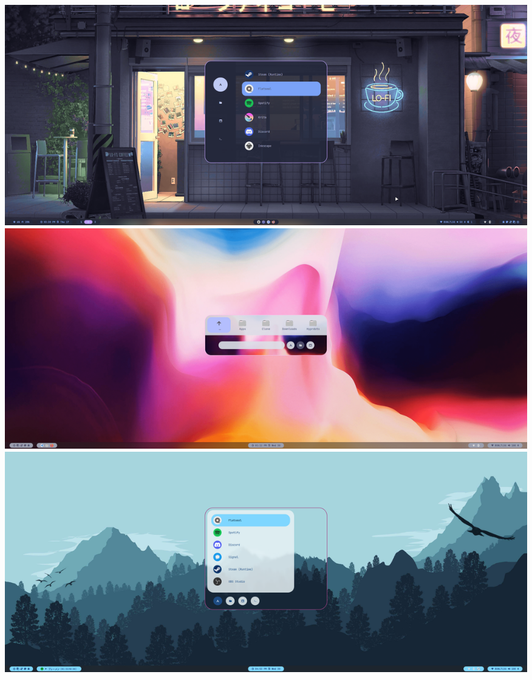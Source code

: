 <img src="https://raw.githubusercontent.com/Ew4n1011/Hyprlux/Hyprlux/Source/assets/rofi_style_6.png"/></td></tr><tr><td>
<img src="https://raw.githubusercontent.com/Ew4n1011/Hyprlux/Hyprlux/Source/assets/rofi_style_7.png"/></td><td>
<img src="https://raw.githubusercontent.com/Ew4n1011/Hyprlux/Hyprlux/Source/assets/rofi_style_8.png"/></td><td>